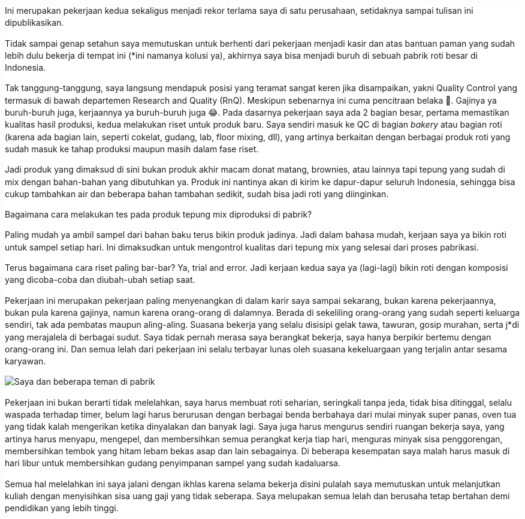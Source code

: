 Ini merupakan pekerjaan kedua sekaligus menjadi rekor terlama saya di satu perusahaan, setidaknya sampai tulisan ini dipublikasikan.

Tidak sampai genap setahun saya memutuskan untuk berhenti dari pekerjaan menjadi kasir dan atas bantuan paman yang sudah lebih dulu bekerja di tempat ini (\*ini namanya kolusi ya), akhirnya saya bisa menjadi buruh di sebuah pabrik roti besar di Indonesia.

Tak tanggung-tanggung, saya langsung mendapuk posisi yang teramat sangat keren jika disampaikan, yakni Quality Control yang termasuk di bawah departemen Research and Quality (RnQ).
Meskipun sebenarnya ini cuma pencitraan belaka 🤗.
Gajinya ya buruh-buruh juga, kerjaannya ya buruh-buruh juga 😂.
Pada dasarnya pekerjaan saya ada 2 bagian besar, pertama memastikan kualitas hasil produksi, kedua melakukan riset untuk produk baru.
Saya sendiri masuk ke QC di bagian *bakery* atau bagian roti (karena ada bagian lain, seperti cokelat, gudang, lab, floor mixing, dll), yang artinya berkaitan dengan berbagai produk roti yang sudah masuk ke tahap produksi maupun masih dalam fase riset.

Jadi produk yang dimaksud di sini bukan produk akhir macam donat matang, brownies, atau lainnya tapi tepung yang sudah di mix dengan bahan-bahan yang dibutuhkan ya.
Produk ini nantinya akan di kirim ke dapur-dapur seluruh Indonesia, sehingga bisa cukup tambahkan air dan beberapa bahan tambahan sedikit, sudah bisa jadi roti yang diinginkan.

Bagaimana cara melakukan tes pada produk tepung mix diproduksi di pabrik?

Paling mudah ya ambil sampel dari bahan baku terus bikin produk jadinya.
Jadi dalam bahasa mudah, kerjaan saya ya bikin roti untuk sampel setiap hari.
Ini dimaksudkan untuk mengontrol kualitas dari tepung mix yang selesai dari proses pabrikasi.

Terus bagaimana cara riset paling bar-bar? Ya, trial and error.
Jadi kerjaan kedua saya ya (lagi-lagi) bikin roti dengan komposisi yang dicoba-coba dan diubah-ubah setiap saat.


Pekerjaan ini merupakan pekerjaan paling menyenangkan di dalam karir saya sampai sekarang, bukan karena pekerjaannya, bukan pula karena gajinya, namun karena orang-orang di dalamnya.
Berada di sekeliling orang-orang yang sudah seperti keluarga sendiri, tak ada pembatas maupun aling-aling.
Suasana bekerja yang selalu disisipi gelak tawa, tawuran, gosip murahan, serta j\*di yang merajalela di berbagai sudut.
Saya tidak pernah merasa saya berangkat bekerja, saya hanya berpikir bertemu dengan orang-orang ini.
Dan semua lelah dari pekerjaan ini selalu terbayar lunas oleh suasana kekeluargaan yang terjalin antar sesama karyawan.

![Saya dan beberapa teman di pabrik](/thumbnail/cerita-buruh-menjadi-programmer/mazipan-dunkin.jpeg)

Pekerjaan ini bukan berarti tidak melelahkan, saya harus membuat roti seharian, seringkali tanpa jeda, tidak bisa ditinggal, selalu waspada terhadap timer, belum lagi harus berurusan dengan berbagai benda berbahaya dari mulai minyak super panas, oven tua yang tidak kalah mengerikan ketika dinyalakan dan banyak lagi. Saya juga harus mengurus sendiri ruangan bekerja saya, yang artinya harus menyapu, mengepel, dan membersihkan semua perangkat kerja tiap hari, menguras minyak sisa penggorengan, membersihkan tembok yang hitam lebam bekas asap dan lain sebagainya. Di beberapa kesempatan saya malah harus masuk di hari libur untuk membersihkan gudang penyimpanan sampel yang sudah kadaluarsa.

Semua hal melelahkan ini saya jalani dengan ikhlas karena selama bekerja disini pulalah saya memutuskan untuk melanjutkan kuliah dengan menyisihkan sisa uang gaji yang tidak seberapa. Saya melupakan semua lelah dan berusaha tetap bertahan demi pendidikan yang lebih tinggi.
